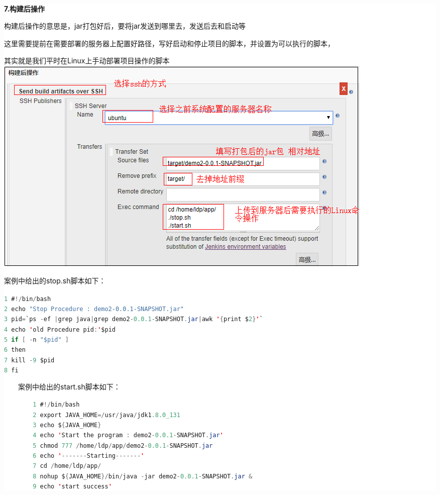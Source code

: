 **7.构建后操作**

构建后操作的意思是，jar打包好后，要将jar发送到哪里去，发送后去和启动等

这里需要提前在需要部署的服务器上配置好路径，写好启动和停止项目的脚本，并设置为可以执行的脚本，

其实就是我们平时在Linux上手动部署项目操作的脚本
![img_91.png](img_91.png)


案例中给出的stop.sh脚本如下：
```java
1 #!/bin/bash
2 echo "Stop Procedure : demo2-0.0.1-SNAPSHOT.jar"
3 pid=`ps -ef |grep java|grep demo2-0.0.1-SNAPSHOT.jar|awk '{print $2}'`
4 echo 'old Procedure pid:'$pid
5 if [ -n "$pid" ]
6 then
7 kill -9 $pid
8 fi
```

　　案例中给出的start.sh脚本如下：
```java
        1 #!/bin/bash
        2 export JAVA_HOME=/usr/java/jdk1.8.0_131
        3 echo ${JAVA_HOME}
        4 echo 'Start the program : demo2-0.0.1-SNAPSHOT.jar'
        5 chmod 777 /home/ldp/app/demo2-0.0.1-SNAPSHOT.jar
        6 echo '-------Starting-------'
        7 cd /home/ldp/app/
        8 nohup ${JAVA_HOME}/bin/java -jar demo2-0.0.1-SNAPSHOT.jar &
        9 echo 'start success'
```
